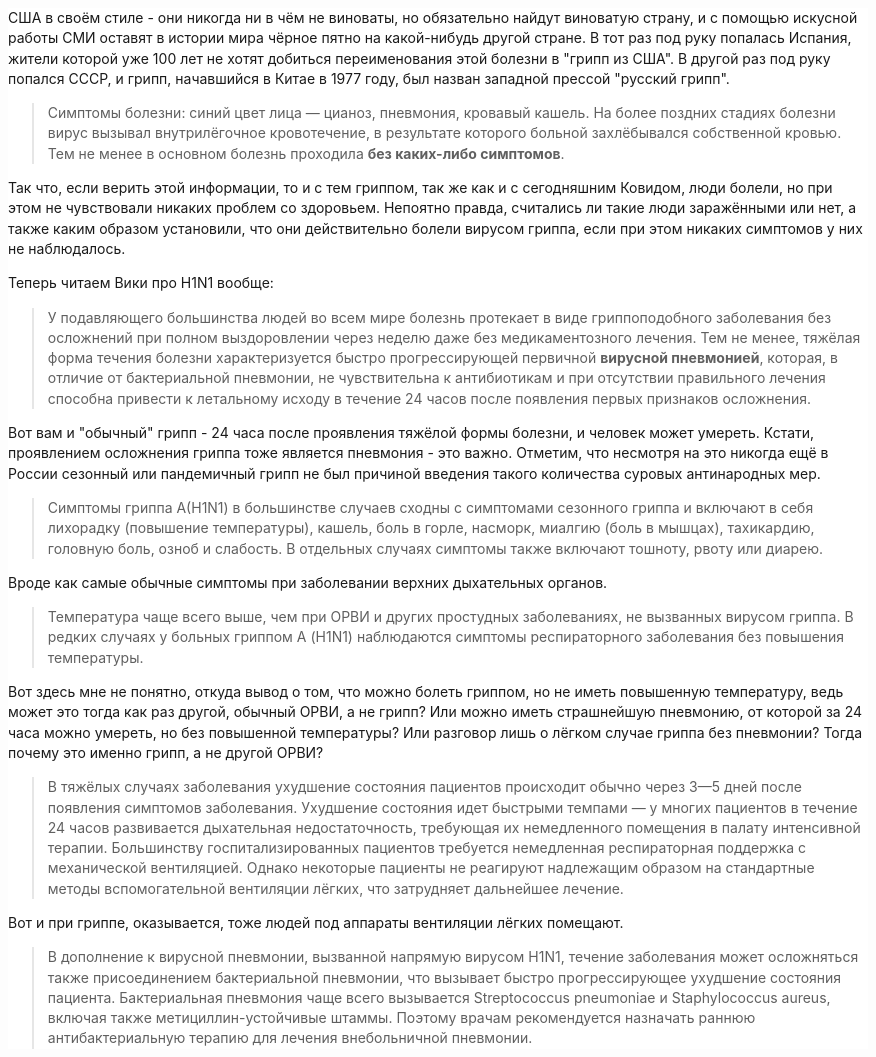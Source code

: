 США в своём стиле - они никогда ни в чём не виноваты, но обязательно найдут виноватую страну, и с помощью искусной работы СМИ оставят в истории мира чёрное пятно на какой-нибудь другой стране.  В тот раз под руку попалась Испания, жители которой уже 100 лет не хотят добиться переименования этой болезни в "грипп из США".  В другой раз под руку попался СССР, и грипп, начавшийся в Китае в 1977 году, был назван западной прессой "русский грипп".

> Симптомы болезни: синий цвет лица — цианоз, пневмония, кровавый кашель. На более поздних стадиях болезни вирус вызывал внутрилёгочное кровотечение, в результате которого больной захлёбывался собственной кровью. Тем не менее в основном болезнь проходила **без каких-либо симптомов**.

Так что, если верить этой информации, то и с тем гриппом, так же как и с сегодняшним Ковидом, люди болели, но при этом не чувствовали никаких проблем со здоровьем.  Непоятно правда, считались ли такие люди заражёнными или нет, а также каким образом установили, что они действительно болели вирусом гриппа, если при этом никаких симптомов у них не наблюдалось.

Теперь читаем Вики про H1N1 вообще:

> У подавляющего большинства людей во всем мире болезнь протекает в виде гриппоподобного заболевания без осложнений при полном выздоровлении через неделю даже без медикаментозного лечения. Тем не менее, тяжёлая форма течения болезни характеризуется быстро прогрессирующей первичной **вирусной пневмонией**, которая, в отличие от бактериальной пневмонии, не чувствительна к антибиотикам и при отсутствии правильного лечения способна привести к летальному исходу в течение 24 часов после появления первых признаков осложнения.

Вот вам и "обычный" грипп - 24 часа после проявления тяжёлой формы болезни, и человек может умереть.  Кстати, проявлением осложнения гриппа тоже является пневмония - это важно.  Отметим, что несмотря на это никогда ещё в России сезонный или пандемичный грипп не был причиной введения такого количества суровых антинародных мер.

> Симптомы гриппа А(H1N1) в большинстве случаев сходны с симптомами сезонного гриппа и включают в себя лихорадку (повышение температуры), кашель, боль в горле, насморк, миалгию (боль в мышцах), тахикардию, головную боль, озноб и слабость. В отдельных случаях симптомы также включают тошноту, рвоту или диарею.

Вроде как самые обычные симптомы при заболевании верхних дыхательных органов.

> Температура чаще всего выше, чем при ОРВИ и других простудных заболеваниях, не вызванных вирусом гриппа. В редких случаях у больных гриппом А (H1N1) наблюдаются симптомы респираторного заболевания без повышения температуры.

Вот здесь мне не понятно, откуда вывод о том, что можно болеть гриппом, но не иметь повышенную температуру, ведь может это тогда как раз другой, обычный ОРВИ, а не грипп?  Или можно иметь страшнейшую пневмонию, от которой за 24 часа можно умереть, но без повышенной температуры?  Или разговор лишь о лёгком случае гриппа без пневмонии?  Тогда почему это именно грипп, а не другой ОРВИ?

> В тяжёлых случаях заболевания ухудшение состояния пациентов происходит обычно через 3—5 дней после появления симптомов заболевания. Ухудшение состояния идет быстрыми темпами — у многих пациентов в течение 24 часов развивается дыхательная недостаточность, требующая их немедленного помещения в палату интенсивной терапии. Большинству госпитализированных пациентов требуется немедленная респираторная поддержка с механической вентиляцией. Однако некоторые пациенты не реагируют надлежащим образом на стандартные методы вспомогательной вентиляции лёгких, что затрудняет дальнейшее лечение.

Вот и при гриппе, оказывается, тоже людей под аппараты вентиляции лёгких помещают.

> В дополнение к вирусной пневмонии, вызванной напрямую вирусом H1N1, течение заболевания может осложняться также присоединением бактериальной пневмонии, что вызывает быстро прогрессирующее ухудшение состояния пациента. Бактериальная пневмония чаще всего вызывается Streptococcus pneumoniae и Staphylococcus aureus, включая также метициллин-устойчивые штаммы. Поэтому врачам рекомендуется назначать раннюю антибактериальную терапию для лечения внебольничной пневмонии. 
